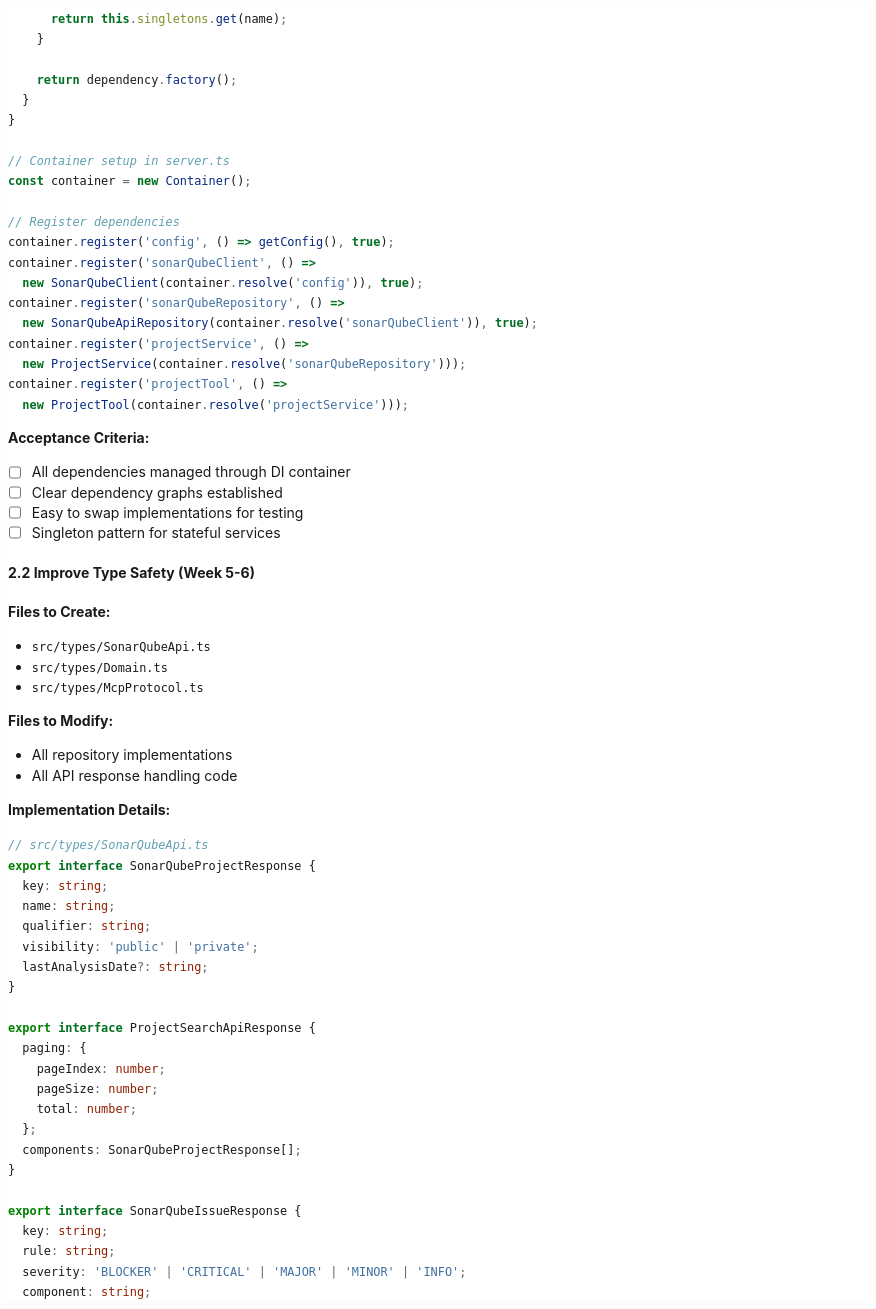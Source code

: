 ```typescript
      return this.singletons.get(name);
    }

    return dependency.factory();
  }
}

// Container setup in server.ts
const container = new Container();

// Register dependencies
container.register('config', () => getConfig(), true);
container.register('sonarQubeClient', () => 
  new SonarQubeClient(container.resolve('config')), true);
container.register('sonarQubeRepository', () => 
  new SonarQubeApiRepository(container.resolve('sonarQubeClient')), true);
container.register('projectService', () => 
  new ProjectService(container.resolve('sonarQubeRepository')));
container.register('projectTool', () => 
  new ProjectTool(container.resolve('projectService')));
```

**Acceptance Criteria:**
- [ ] All dependencies managed through DI container
- [ ] Clear dependency graphs established
- [ ] Easy to swap implementations for testing
- [ ] Singleton pattern for stateful services

#### 2.2 Improve Type Safety (Week 5-6)

**Files to Create:**
- `src/types/SonarQubeApi.ts`
- `src/types/Domain.ts`
- `src/types/McpProtocol.ts`

**Files to Modify:**
- All repository implementations
- All API response handling code

**Implementation Details:**

```typescript
// src/types/SonarQubeApi.ts
export interface SonarQubeProjectResponse {
  key: string;
  name: string;
  qualifier: string;
  visibility: 'public' | 'private';
  lastAnalysisDate?: string;
}

export interface ProjectSearchApiResponse {
  paging: {
    pageIndex: number;
    pageSize: number;
    total: number;
  };
  components: SonarQubeProjectResponse[];
}

export interface SonarQubeIssueResponse {
  key: string;
  rule: string;
  severity: 'BLOCKER' | 'CRITICAL' | 'MAJOR' | 'MINOR' | 'INFO';
  component: string;
```